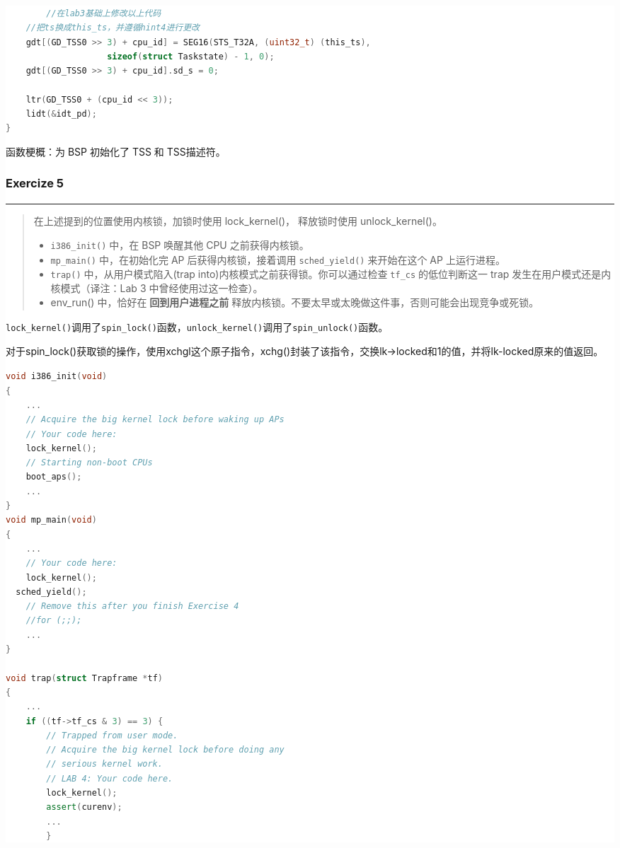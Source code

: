 ```c++
		//在lab3基础上修改以上代码
  	//把ts换成this_ts，并遵循hint4进行更改
    gdt[(GD_TSS0 >> 3) + cpu_id] = SEG16(STS_T32A, (uint32_t) (this_ts),
                    sizeof(struct Taskstate) - 1, 0); 
    gdt[(GD_TSS0 >> 3) + cpu_id].sd_s = 0;
  
    ltr(GD_TSS0 + (cpu_id << 3));
    lidt(&idt_pd);
}
```

函数梗概：为 BSP 初始化了 TSS 和 TSS描述符。

### Exercize 5

---

> 在上述提到的位置使用内核锁，加锁时使用 lock_kernel()， 释放锁时使用 unlock_kernel()。
>
> 
>
> + `i386_init()` 中，在 BSP 唤醒其他 CPU 之前获得内核锁。
> + `mp_main()` 中，在初始化完 AP 后获得内核锁，接着调用 `sched_yield()` 来开始在这个 AP 上运行进程。
> + `trap()` 中，从用户模式陷入(trap into)内核模式之前获得锁。你可以通过检查 `tf_cs` 的低位判断这一 trap 发生在用户模式还是内核模式（译注：Lab 3 中曾经使用过这一检查）。
> + env_run() 中，恰好在 **回到用户进程之前** 释放内核锁。不要太早或太晚做这件事，否则可能会出现竞争或死锁。

`lock_kernel()`调用了`spin_lock()`函数，`unlock_kernel()`调用了`spin_unlock()`函数。

对于spin_lock()获取锁的操作，使用xchgl这个原子指令，xchg()封装了该指令，交换lk->locked和1的值，并将lk-locked原来的值返回。


```c++
void i386_init(void)
{
	...
	// Acquire the big kernel lock before waking up APs
	// Your code here:
	lock_kernel();
	// Starting non-boot CPUs
	boot_aps();
	...
}
void mp_main(void)
{
	...
	// Your code here:
	lock_kernel();
  sched_yield();
	// Remove this after you finish Exercise 4
	//for (;;);
	...
}

void trap(struct Trapframe *tf)
{
	...
	if ((tf->tf_cs & 3) == 3) {
		// Trapped from user mode.
		// Acquire the big kernel lock before doing any
		// serious kernel work.
		// LAB 4: Your code here.
		lock_kernel();
		assert(curenv);
		...
		}
```